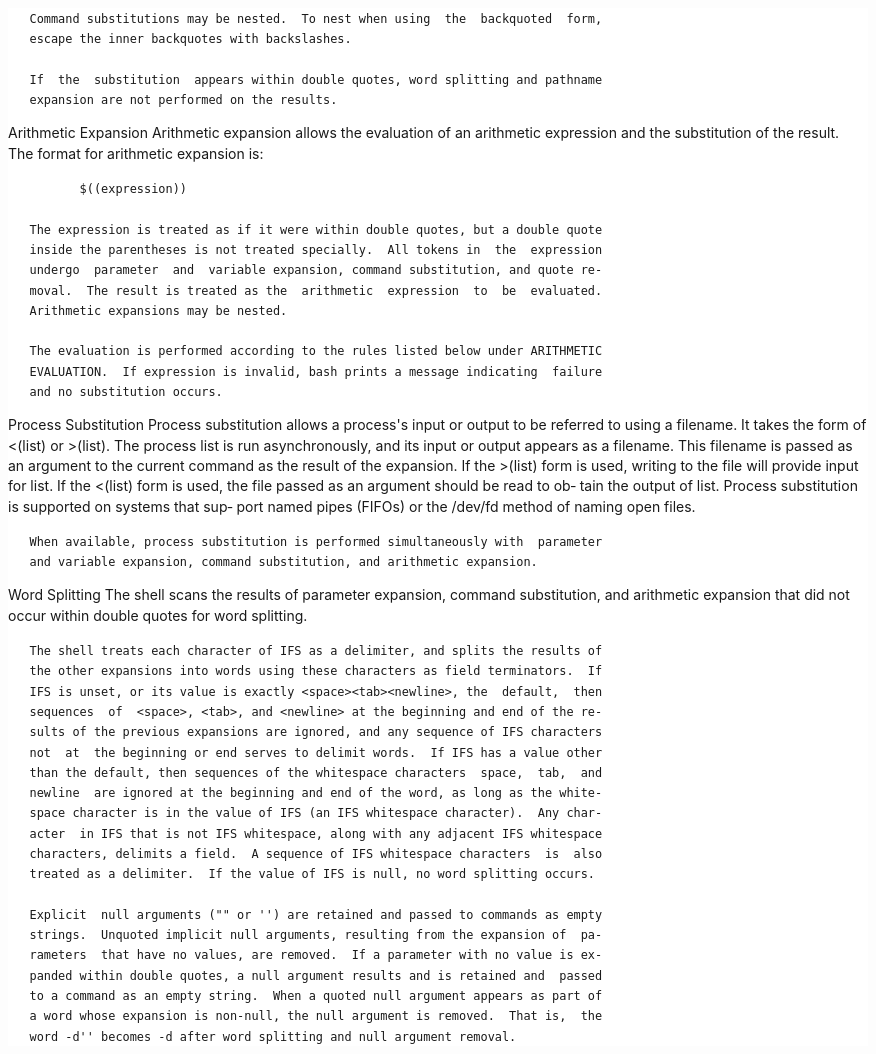        Command substitutions may be nested.  To nest when using  the  backquoted  form,
       escape the inner backquotes with backslashes.

       If  the  substitution  appears within double quotes, word splitting and pathname
       expansion are not performed on the results.

   Arithmetic Expansion
       Arithmetic expansion allows the evaluation of an arithmetic expression  and  the
       substitution of the result.  The format for arithmetic expansion is:

              $((expression))

       The expression is treated as if it were within double quotes, but a double quote
       inside the parentheses is not treated specially.  All tokens in  the  expression
       undergo  parameter  and  variable expansion, command substitution, and quote re‐
       moval.  The result is treated as the  arithmetic  expression  to  be  evaluated.
       Arithmetic expansions may be nested.

       The evaluation is performed according to the rules listed below under ARITHMETIC
       EVALUATION.  If expression is invalid, bash prints a message indicating  failure
       and no substitution occurs.

   Process Substitution
       Process  substitution allows a process's input or output to be referred to using
       a filename.  It takes the form of <(list) or >(list).  The process list  is  run
       asynchronously, and its input or output appears as a filename.  This filename is
       passed as an argument to the current command as the result of the expansion.  If
       the  >(list)  form is used, writing to the file will provide input for list.  If
       the <(list) form is used, the file passed as an argument should be read  to  ob‐
       tain the output of list.  Process substitution is supported on systems that sup‐
       port named pipes (FIFOs) or the /dev/fd method of naming open files.

       When available, process substitution is performed simultaneously with  parameter
       and variable expansion, command substitution, and arithmetic expansion.

   Word Splitting
       The  shell  scans  the results of parameter expansion, command substitution, and
       arithmetic expansion that did not occur within double quotes for word splitting.

       The shell treats each character of IFS as a delimiter, and splits the results of
       the other expansions into words using these characters as field terminators.  If
       IFS is unset, or its value is exactly <space><tab><newline>, the  default,  then
       sequences  of  <space>, <tab>, and <newline> at the beginning and end of the re‐
       sults of the previous expansions are ignored, and any sequence of IFS characters
       not  at  the beginning or end serves to delimit words.  If IFS has a value other
       than the default, then sequences of the whitespace characters  space,  tab,  and
       newline  are ignored at the beginning and end of the word, as long as the white‐
       space character is in the value of IFS (an IFS whitespace character).  Any char‐
       acter  in IFS that is not IFS whitespace, along with any adjacent IFS whitespace
       characters, delimits a field.  A sequence of IFS whitespace characters  is  also
       treated as a delimiter.  If the value of IFS is null, no word splitting occurs.

       Explicit  null arguments ("" or '') are retained and passed to commands as empty
       strings.  Unquoted implicit null arguments, resulting from the expansion of  pa‐
       rameters  that have no values, are removed.  If a parameter with no value is ex‐
       panded within double quotes, a null argument results and is retained and  passed
       to a command as an empty string.  When a quoted null argument appears as part of
       a word whose expansion is non-null, the null argument is removed.  That is,  the
       word -d'' becomes -d after word splitting and null argument removal.
